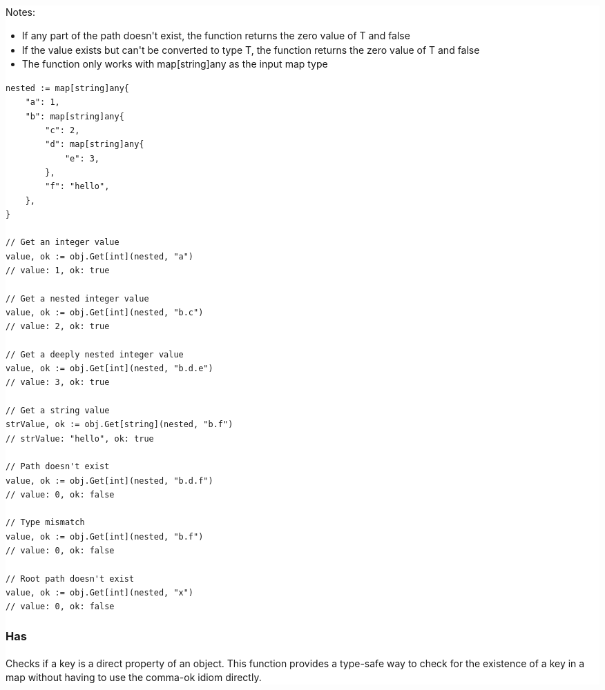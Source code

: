 Notes:
- If any part of the path doesn't exist, the function returns the zero value of T and false
- If the value exists but can't be converted to type T, the function returns the zero value of T and false
- The function only works with map[string]any as the input map type

```
nested := map[string]any{
    "a": 1,
    "b": map[string]any{
        "c": 2,
        "d": map[string]any{
            "e": 3,
        },
        "f": "hello",
    },
}

// Get an integer value
value, ok := obj.Get[int](nested, "a")
// value: 1, ok: true

// Get a nested integer value
value, ok := obj.Get[int](nested, "b.c")
// value: 2, ok: true

// Get a deeply nested integer value
value, ok := obj.Get[int](nested, "b.d.e")
// value: 3, ok: true

// Get a string value
strValue, ok := obj.Get[string](nested, "b.f")
// strValue: "hello", ok: true

// Path doesn't exist
value, ok := obj.Get[int](nested, "b.d.f")
// value: 0, ok: false

// Type mismatch
value, ok := obj.Get[int](nested, "b.f")
// value: 0, ok: false

// Root path doesn't exist
value, ok := obj.Get[int](nested, "x")
// value: 0, ok: false
```

### Has

Checks if a key is a direct property of an object. This function provides
a type-safe way to check for the existence of a key in a map without having to
use the comma-ok idiom directly.
